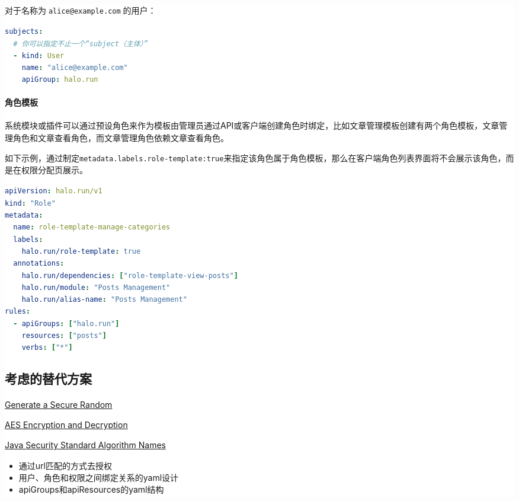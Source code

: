 对于名称为 `alice@example.com` 的用户：

```yaml
subjects:
  # 你可以指定不止一个“subject（主体）”
  - kind: User
    name: "alice@example.com"
    apiGroup: halo.run
```

#### 角色模板

系统模块或插件可以通过预设角色来作为模板由管理员通过API或客户端创建角色时绑定，比如文章管理模板创建有两个角色模板，文章管理角色和文章查看角色，而文章管理角色依赖文章查看角色。

如下示例，通过制定`metadata.labels.role-template:true`来指定该角色属于角色模板，那么在客户端角色列表界面将不会展示该角色，而是在权限分配页展示。

```yaml
apiVersion: halo.run/v1
kind: "Role"
metadata:
  name: role-template-manage-categories
  labels:
    halo.run/role-template: true
  annotations:
    halo.run/dependencies: ["role-template-view-posts"]
    halo.run/module: "Posts Management"
    halo.run/alias-name: "Posts Management"
rules:
  - apiGroups: ["halo.run"]
    resources: ["posts"]
    verbs: ["*"]
```



## 考虑的替代方案

 [Generate a Secure Random](https://www.baeldung.com/java-generate-secure-password)

[AES Encryption and Decryption](https://www.baeldung.com/java-aes-encryption-decryption)

[Java Security Standard Algorithm Names](https://docs.oracle.com/en/java/javase/13/docs/specs/security/standard-names.html)

- 通过url匹配的方式去授权
- 用户、角色和权限之间绑定关系的yaml设计
- apiGroups和apiResources的yaml结构

